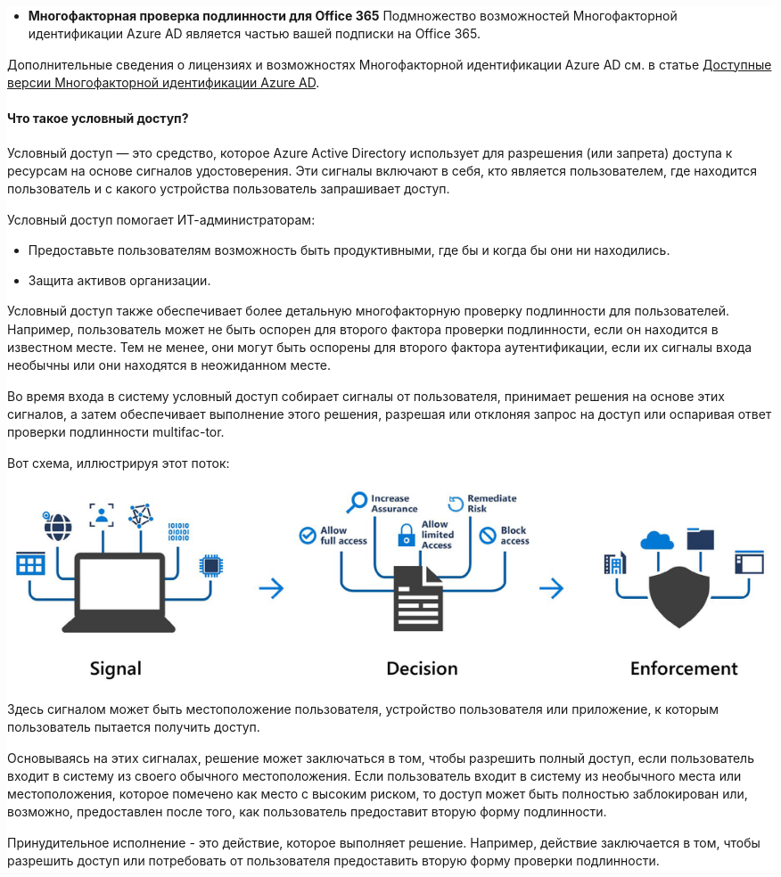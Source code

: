 - **Многофакторная проверка подлинности для Office 365** Подмножество возможностей Многофакторной идентификации Azure AD является частью вашей подписки на Office 365.

Дополнительные сведения о лицензиях и возможностях Многофакторной идентификации Azure AD см. в статье [Доступные версии Многофакторной идентификации Azure AD](https://docs.microsoft.com/azure/active-directory/authentication/concept-mfa-licensing#available-versions-of-azure-multi-factor-authentication?azure-portal=true).

#### Что такое условный доступ?

Условный доступ — это средство, которое Azure Active Directory использует для разрешения (или запрета) доступа к ресурсам на основе сигналов удостоверения. Эти сигналы включают в себя, кто является пользователем, где находится пользователь и с какого устройства пользователь запрашивает доступ.

Условный доступ помогает ИТ-администраторам:

- Предоставьте пользователям возможность быть продуктивными, где бы и когда бы они ни находились.

- Защита активов организации.

Условный доступ также обеспечивает более детальную многофакторную проверку подлинности для пользователей. Например, пользователь может не быть оспорен для второго фактора проверки подлинности, если он находится в известном месте. Тем не менее, они могут быть оспорены для второго фактора аутентификации, если их сигналы входа необычны или они находятся в неожиданном месте.

Во время входа в систему условный доступ собирает сигналы от пользователя, принимает решения на основе этих сигналов, а затем обеспечивает выполнение этого решения, разрешая или отклоняя запрос на доступ или оспаривая ответ проверки подлинности multifac-tor.

Вот схема, иллюстрируя этот поток:

![Условный доступ](./assets/02.png)

Здесь сигналом может быть местоположение пользователя, устройство пользователя или приложение, к которым пользователь пытается получить доступ.

Основываясь на этих сигналах, решение может заключаться в том, чтобы разрешить полный доступ, если пользователь входит в систему из своего обычного местоположения. Если пользователь входит в систему из необычного места или местоположения, которое помечено как место с высоким риском, то доступ может быть полностью заблокирован или, возможно, предоставлен после того, как пользователь предоставит вторую форму подлинности.

Принудительное исполнение - это действие, которое выполняет решение. Например, действие заключается в том, чтобы разрешить доступ или потребовать от пользователя предоставить вторую форму проверки подлинности.

